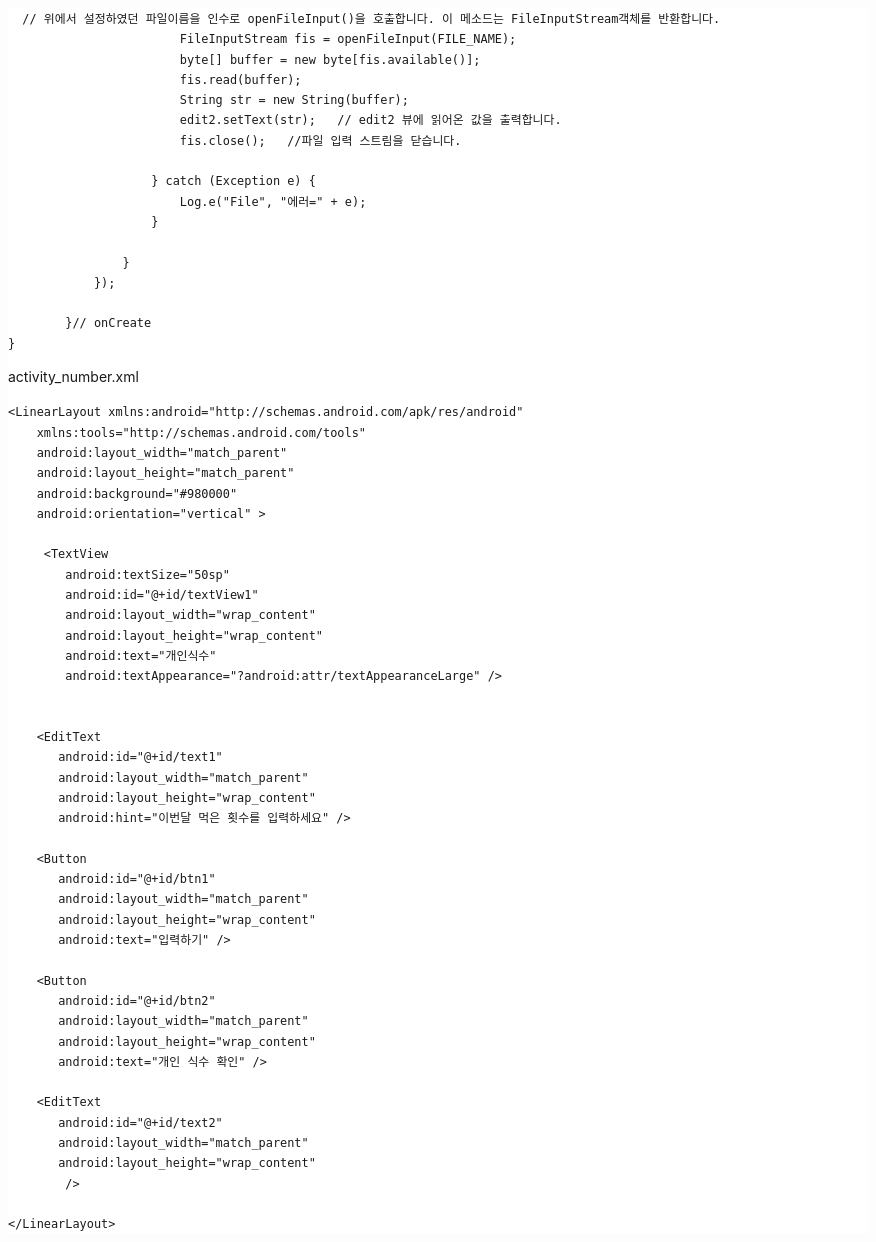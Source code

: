 ```
  // 위에서 설정하였던 파일이름을 인수로 openFileInput()을 호출합니다. 이 메소드는 FileInputStream객체를 반환합니다.
	                    FileInputStream fis = openFileInput(FILE_NAME);
	                    byte[] buffer = new byte[fis.available()];
	                    fis.read(buffer);
	                    String str = new String(buffer);
	                    edit2.setText(str);   // edit2 뷰에 읽어온 값을 출력합니다.
	                    fis.close();   //파일 입력 스트림을 닫습니다.
	                   
	                } catch (Exception e) {
	                    Log.e("File", "에러=" + e);
	                }
	 
	            }
	        });
	 
	    }// onCreate
}

```

activity\_number.xml

```
<LinearLayout xmlns:android="http://schemas.android.com/apk/res/android"
    xmlns:tools="http://schemas.android.com/tools"
    android:layout_width="match_parent"
    android:layout_height="match_parent"
    android:background="#980000"
    android:orientation="vertical" >
   
     <TextView
        android:textSize="50sp"
        android:id="@+id/textView1"
        android:layout_width="wrap_content"
        android:layout_height="wrap_content"
        android:text="개인식수"
        android:textAppearance="?android:attr/textAppearanceLarge" />
    
 
    <EditText
       android:id="@+id/text1"
       android:layout_width="match_parent"
       android:layout_height="wrap_content"
       android:hint="이번달 먹은 횟수를 입력하세요" />
 
    <Button
       android:id="@+id/btn1"
       android:layout_width="match_parent"
       android:layout_height="wrap_content"
       android:text="입력하기" />
 
    <Button
       android:id="@+id/btn2"
       android:layout_width="match_parent"
       android:layout_height="wrap_content"
       android:text="개인 식수 확인" />
    
    <EditText
       android:id="@+id/text2"
       android:layout_width="match_parent"
       android:layout_height="wrap_content"
        />

</LinearLayout>
```